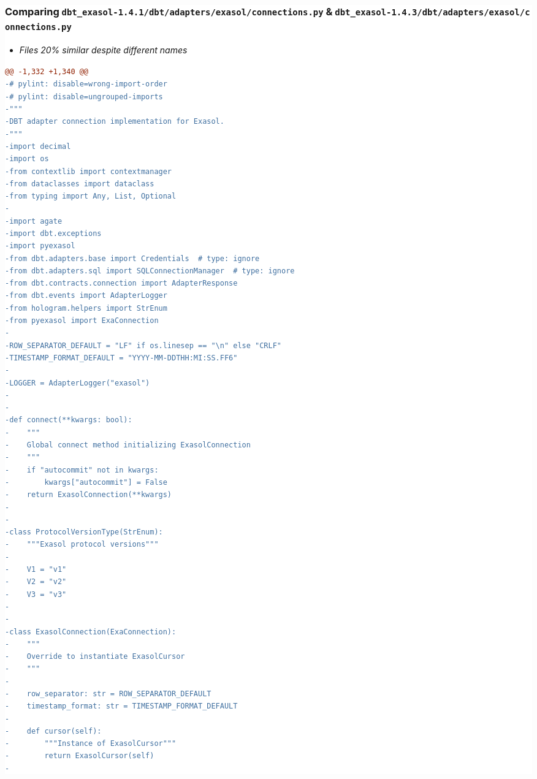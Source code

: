 ### Comparing `dbt_exasol-1.4.1/dbt/adapters/exasol/connections.py` & `dbt_exasol-1.4.3/dbt/adapters/exasol/connections.py`

 * *Files 20% similar despite different names*

```diff
@@ -1,332 +1,340 @@
-# pylint: disable=wrong-import-order
-# pylint: disable=ungrouped-imports
-"""
-DBT adapter connection implementation for Exasol.
-"""
-import decimal
-import os
-from contextlib import contextmanager
-from dataclasses import dataclass
-from typing import Any, List, Optional
-
-import agate
-import dbt.exceptions
-import pyexasol
-from dbt.adapters.base import Credentials  # type: ignore
-from dbt.adapters.sql import SQLConnectionManager  # type: ignore
-from dbt.contracts.connection import AdapterResponse
-from dbt.events import AdapterLogger
-from hologram.helpers import StrEnum
-from pyexasol import ExaConnection
-
-ROW_SEPARATOR_DEFAULT = "LF" if os.linesep == "\n" else "CRLF"
-TIMESTAMP_FORMAT_DEFAULT = "YYYY-MM-DDTHH:MI:SS.FF6"
-
-LOGGER = AdapterLogger("exasol")
-
-
-def connect(**kwargs: bool):
-    """
-    Global connect method initializing ExasolConnection
-    """
-    if "autocommit" not in kwargs:
-        kwargs["autocommit"] = False
-    return ExasolConnection(**kwargs)
-
-
-class ProtocolVersionType(StrEnum):
-    """Exasol protocol versions"""
-
-    V1 = "v1"
-    V2 = "v2"
-    V3 = "v3"
-
-
-class ExasolConnection(ExaConnection):
-    """
-    Override to instantiate ExasolCursor
-    """
-
-    row_separator: str = ROW_SEPARATOR_DEFAULT
-    timestamp_format: str = TIMESTAMP_FORMAT_DEFAULT
-
-    def cursor(self):
-        """Instance of ExasolCursor"""
-        return ExasolCursor(self)
-
```
